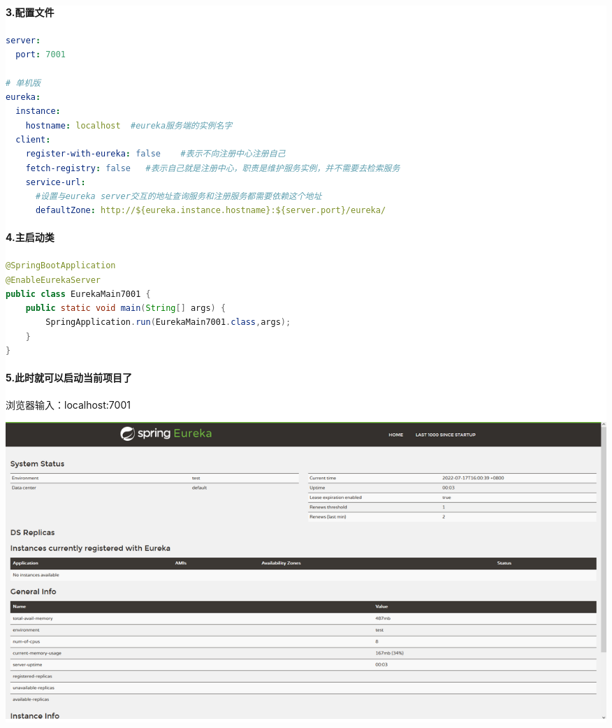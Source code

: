 #### 3.配置文件

```yml
server:
  port: 7001

# 单机版
eureka:
  instance:
    hostname: localhost  #eureka服务端的实例名字
  client:
    register-with-eureka: false    #表示不向注册中心注册自己
    fetch-registry: false   #表示自己就是注册中心，职责是维护服务实例，并不需要去检索服务
    service-url:
      #设置与eureka server交互的地址查询服务和注册服务都需要依赖这个地址
      defaultZone: http://${eureka.instance.hostname}:${server.port}/eureka/
```

#### 4.主启动类

```java
@SpringBootApplication
@EnableEurekaServer
public class EurekaMain7001 {
    public static void main(String[] args) {
        SpringApplication.run(EurekaMain7001.class,args);
    }
}
```

#### 5.此时就可以启动当前项目了

浏览器输入：localhost:7001

![image-20220717160052352](SpringCloud/image-20220717160052352.png)
